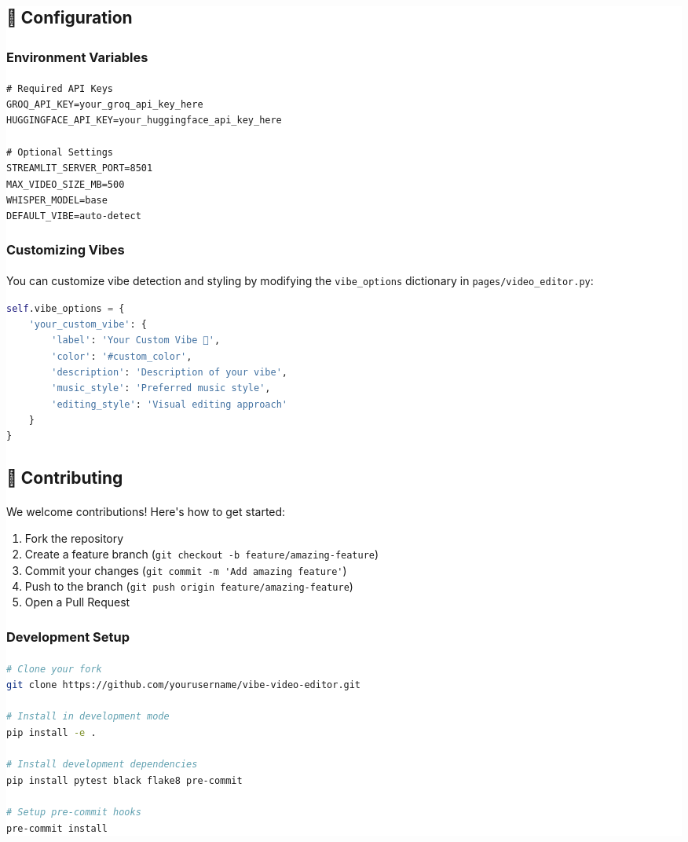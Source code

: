 ## 🔧 Configuration

### Environment Variables

```env
# Required API Keys
GROQ_API_KEY=your_groq_api_key_here
HUGGINGFACE_API_KEY=your_huggingface_api_key_here

# Optional Settings
STREAMLIT_SERVER_PORT=8501
MAX_VIDEO_SIZE_MB=500
WHISPER_MODEL=base
DEFAULT_VIBE=auto-detect
```

### Customizing Vibes

You can customize vibe detection and styling by modifying the `vibe_options` dictionary in `pages/video_editor.py`:

```python
self.vibe_options = {
    'your_custom_vibe': {
        'label': 'Your Custom Vibe 🎨',
        'color': '#custom_color',
        'description': 'Description of your vibe',
        'music_style': 'Preferred music style',
        'editing_style': 'Visual editing approach'
    }
}
```

## 🤝 Contributing

We welcome contributions! Here's how to get started:

1. Fork the repository
2. Create a feature branch (`git checkout -b feature/amazing-feature`)
3. Commit your changes (`git commit -m 'Add amazing feature'`)
4. Push to the branch (`git push origin feature/amazing-feature`)
5. Open a Pull Request

### Development Setup

```bash
# Clone your fork
git clone https://github.com/yourusername/vibe-video-editor.git

# Install in development mode
pip install -e .

# Install development dependencies
pip install pytest black flake8 pre-commit

# Setup pre-commit hooks
pre-commit install
```
